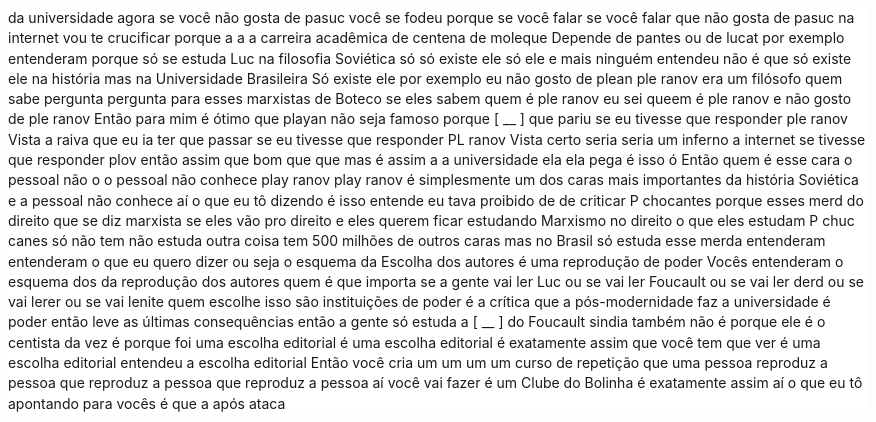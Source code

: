 da universidade agora se você não gosta
de pasuc você se fodeu porque se você
falar se você falar que não gosta de
pasuc na internet vou te crucificar
porque a a a carreira acadêmica de
centena de moleque Depende de pantes ou
de lucat por exemplo entenderam porque
só se estuda Luc na filosofia Soviética
só só existe ele só ele e mais ninguém
entendeu não é que só existe ele na
história mas na Universidade Brasileira
Só existe ele por exemplo eu não gosto
de plean ple ranov era um filósofo quem
sabe pergunta pergunta para esses
marxistas de Boteco se eles sabem quem é
ple ranov eu sei queem é ple ranov e não
gosto de ple ranov Então para mim é
ótimo que playan não seja famoso porque
[ __ ] que pariu se eu tivesse que
responder ple ranov Vista a raiva que eu
ia ter que passar se eu tivesse que
responder PL ranov Vista certo seria
seria um inferno a internet se tivesse
que responder plov então assim que bom
que que mas é assim a a universidade ela
ela
pega é isso ó Então quem é esse cara o
pessoal não o o pessoal não conhece play
ranov play ranov é simplesmente um dos
caras mais importantes da história
Soviética e a pessoal não conhece aí o
que eu tô dizendo é isso entende eu tava
proibido de de criticar P chocantes
porque esses merd do direito que se diz
marxista se eles vão pro direito e eles
querem ficar estudando Marxismo no
direito o que eles estudam P chuc canes
só não tem não estuda outra coisa tem
500 milhões de outros caras mas no
Brasil só estuda esse merda
entenderam entenderam o que eu quero
dizer ou seja o esquema da Escolha dos
autores é uma reprodução de poder Vocês
entenderam o esquema dos da reprodução
dos autores quem é que importa se a
gente vai ler Luc ou se vai ler Foucault
ou se vai ler derd ou se vai lerer ou se
vai lenite quem escolhe isso são
instituições de
poder é a crítica que a pós-modernidade
faz a universidade é poder então leve as
últimas consequências então a gente só
estuda a [ __ ] do Foucault sindia também
não é porque ele é o centista da vez é
porque foi uma escolha editorial é uma
escolha editorial é exatamente assim que
você tem que ver é uma escolha editorial
entendeu a escolha editorial Então você
cria um um um um curso de repetição que
uma pessoa reproduz a pessoa que
reproduz a pessoa que reproduz a pessoa
aí você vai fazer é um Clube do Bolinha
é exatamente assim aí o que eu tô
apontando para vocês é que a após ataca